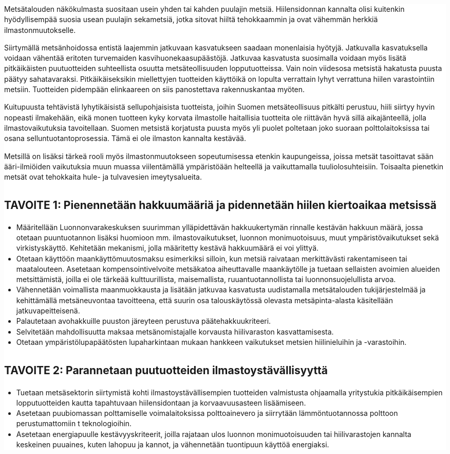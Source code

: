 Metsätalouden näkökulmasta suositaan usein yhden tai kahden puulajin metsiä. Hiilensidonnan kannalta olisi kuitenkin hyödyllisempää suosia usean puulajin sekametsiä, jotka sitovat hiiltä tehokkaammin ja ovat vähemmän herkkiä ilmastonmuutokselle.

Siirtymällä metsänhoidossa entistä laajemmin jatkuvaan kasvatukseen saadaan monenlaisia hyötyjä. Jatkuvalla kasvatuksella voidaan vähentää eritoten turvemaiden kasvihuonekaasupäästöjä. Jatkuvaa kasvatusta suosimalla voidaan myös lisätä pitkäikäisten puutuotteiden suhteellista osuutta metsäteollisuuden lopputuotteissa. Vain noin viidesosa metsistä hakatusta puusta päätyy sahatavaraksi. Pitkäikäiseksikin miellettyjen tuotteiden käyttöikä on lopulta verrattain lyhyt verrattuna hiilen varastointiin metsiin. Tuotteiden pidempään elinkaareen on siis panostettava rakennuskantaa myöten.

Kuitupuusta tehtävistä lyhytikäisistä sellupohjaisista tuotteista, joihin Suomen metsäteollisuus pitkälti perustuu, hiili siirtyy hyvin nopeasti ilmakehään, eikä monen tuotteen kyky korvata ilmastolle haitallisia tuotteita ole riittävän hyvä sillä aikajänteellä, jolla ilmastovaikutuksia tavoitellaan. Suomen metsistä korjatusta puusta myös yli puolet poltetaan joko suoraan polttolaitoksissa tai osana selluntuotantoprosessia. Tämä ei ole ilmaston kannalta kestävää.

Metsillä on lisäksi tärkeä rooli myös ilmastonmuutokseen sopeutumisessa etenkin kaupungeissa, joissa metsät tasoittavat sään ääri-ilmiöiden vaikutuksia muun muassa viilentämällä ympäristöään helteellä ja vaikuttamalla tuuliolosuhteisiin. Toisaalta pienetkin metsät ovat tehokkaita hule- ja tulvavesien imeytysalueita.

## TAVOITE 1: Pienenne­tään hakkuumääriä ja pidenne­tään hiilen kiertoaikaa metsissä

- Määritellään Luonnonvarakeskuksen suurimman ylläpidettävän hakkuukertymän rinnalle kestävän hakkuun määrä, jossa otetaan puuntuotannon lisäksi huomioon mm. ilmastovaikutukset, luonnon monimuotoisuus, muut ympäristövaikutukset sekä virkistyskäyttö. Kehitetään mekanismi, jolla määritetty kestävä hakkuumäärä ei voi ylittyä.
- Otetaan käyttöön maankäyttömuutosmaksu esimerkiksi silloin, kun metsiä raivataan merkittävästi rakentamiseen tai maatalouteen. Asetetaan kompensointivelvoite metsäkatoa aiheuttavalle maankäytölle ja tuetaan sellaisten avoimien alueiden metsittämistä, joilla ei ole tärkeää kulttuurillista, maisemallista, ruuantuotannollista tai luonnonsuojelullista arvoa.
- Vähennetään voimallista maanmuokkausta ja lisätään jatkuvaa kasvatusta uudistamalla metsätalouden tukijärjestelmää ja kehittämällä metsäneuvontaa tavoitteena, että suurin osa talouskäytössä olevasta metsäpinta-alasta käsitellään jatkuvapeitteisenä.
- Palautetaan avohakkuille puuston järeyteen perustuva päätehakkuukriteeri.
- Selvitetään mahdollisuutta maksaa metsänomistajalle korvausta hiilivaraston kasvattamisesta.
- Otetaan ympäristölupapäätösten lupaharkintaan mukaan hankkeen vaikutukset metsien hiilinieluihin ja -varastoihin.

## TAVOITE 2: Paranne­taan puutuot­teiden ilmastoys­tä­väl­li­syyttä

- Tuetaan metsäsektorin siirtymistä kohti ilmastoystävällisempien tuotteiden valmistusta ohjaamalla yritystukia pitkäikäisempien lopputuotteiden kautta tapahtuvaan hiilensidontaan ja korvaavuusasteen lisäämiseen.
- Asetetaan puubiomassan polttamiselle voimalaitoksissa polttoainevero ja siirrytään lämmöntuotannossa polttoon perustumattomiin t teknologioihin.
- Asetetaan energiapuulle kestävyyskriteerit, joilla rajataan ulos luonnon monimuotoisuuden tai hiilivarastojen kannalta keskeinen puuaines, kuten lahopuu ja kannot, ja vähennetään tuontipuun käyttöä energiaksi.
